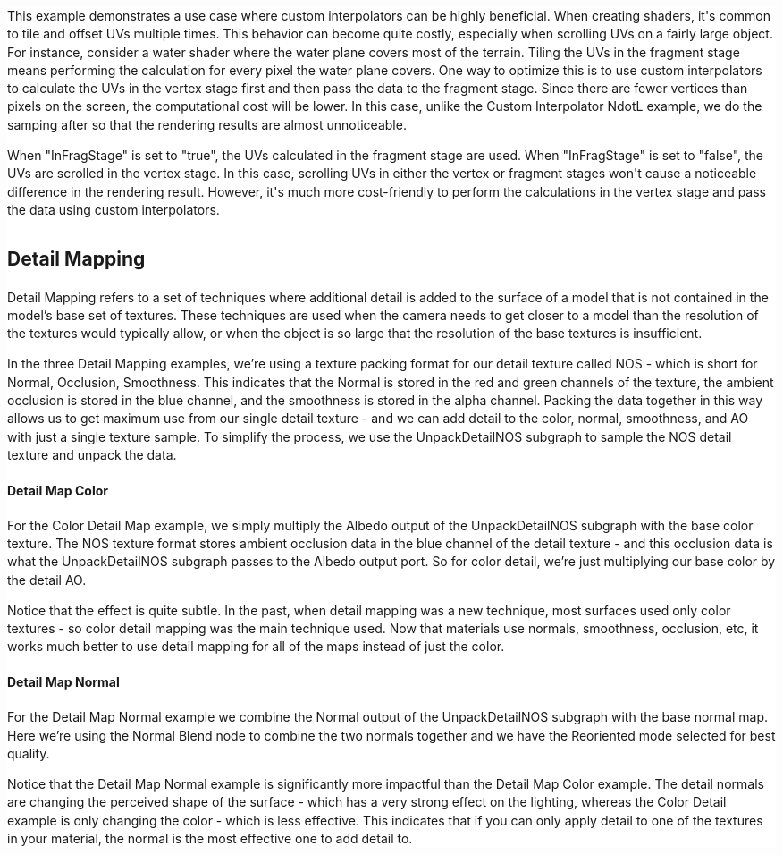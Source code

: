 This example demonstrates a use case where custom interpolators can be highly beneficial. When creating shaders, it's common to tile and offset UVs multiple times. This behavior can become quite costly, especially when scrolling UVs on a fairly large object. For instance, consider a water shader where the water plane covers most of the terrain. Tiling the UVs in the fragment stage means performing the calculation for every pixel the water plane covers. One way to optimize this is to use custom interpolators to calculate the UVs in the vertex stage first and then pass the data to the fragment stage. Since there are fewer vertices than pixels on the screen, the computational cost will be lower. In this case, unlike the Custom Interpolator NdotL example, we do the samping after so that the rendering results are almost unnoticeable. 

When "InFragStage" is set to "true", the UVs calculated in the fragment stage are used. When "InFragStage" is set to "false", the UVs are scrolled in the vertex stage.
In this case, scrolling UVs in either the vertex or fragment stages won't cause a noticeable difference in the rendering result. However, it's much more cost-friendly to perform the calculations in the vertex stage and pass the data using custom interpolators.


## Detail Mapping
Detail Mapping refers to a set of techniques where additional detail is added to the surface of a model that is not contained in the model’s base set of textures.  These techniques are used when the camera needs to get closer to a model than the resolution of the textures would typically allow, or when the object is so large that the resolution of the base textures is insufficient.

In the three Detail Mapping examples, we’re using a texture packing format for our detail texture called NOS - which is short for Normal, Occlusion, Smoothness.  This indicates that the Normal is stored in the red and green channels of the texture, the ambient occlusion is stored in the blue channel, and the smoothness is stored in the alpha channel. Packing the data together in this way allows us to get maximum use from our single detail texture - and we can add detail to the color, normal, smoothness, and AO with just a single texture sample. To simplify the process, we use the UnpackDetailNOS subgraph to sample the NOS detail texture and unpack the data.
#### Detail Map Color 
For the Color Detail Map example, we simply multiply the Albedo output of the UnpackDetailNOS subgraph with the base color texture. The NOS texture format stores ambient occlusion data in the blue channel of the detail texture - and this occlusion data is what the UnpackDetailNOS subgraph passes to the Albedo output port. So for color detail, we’re just multiplying our base color by the detail AO.

Notice that the effect is quite subtle.  In the past, when detail mapping was a new technique, most surfaces used only color textures - so color detail mapping was the main technique used.  Now that materials use normals, smoothness, occlusion, etc, it works much better to use detail mapping for all of the maps instead of just the color.
#### Detail Map Normal 
For the Detail Map Normal example we combine the Normal output of the UnpackDetailNOS subgraph with the base normal map.  Here we’re using the Normal Blend node to combine the two normals together and we have the Reoriented mode selected for best quality.

Notice that the Detail Map Normal example is significantly more impactful than the Detail Map Color example.  The detail normals are changing the perceived shape of the surface - which has a very strong effect on the lighting, whereas the Color Detail example is only changing the color - which is less effective. This indicates that if you can only apply detail to one of the textures in your material, the normal is the most effective one to add detail to.
